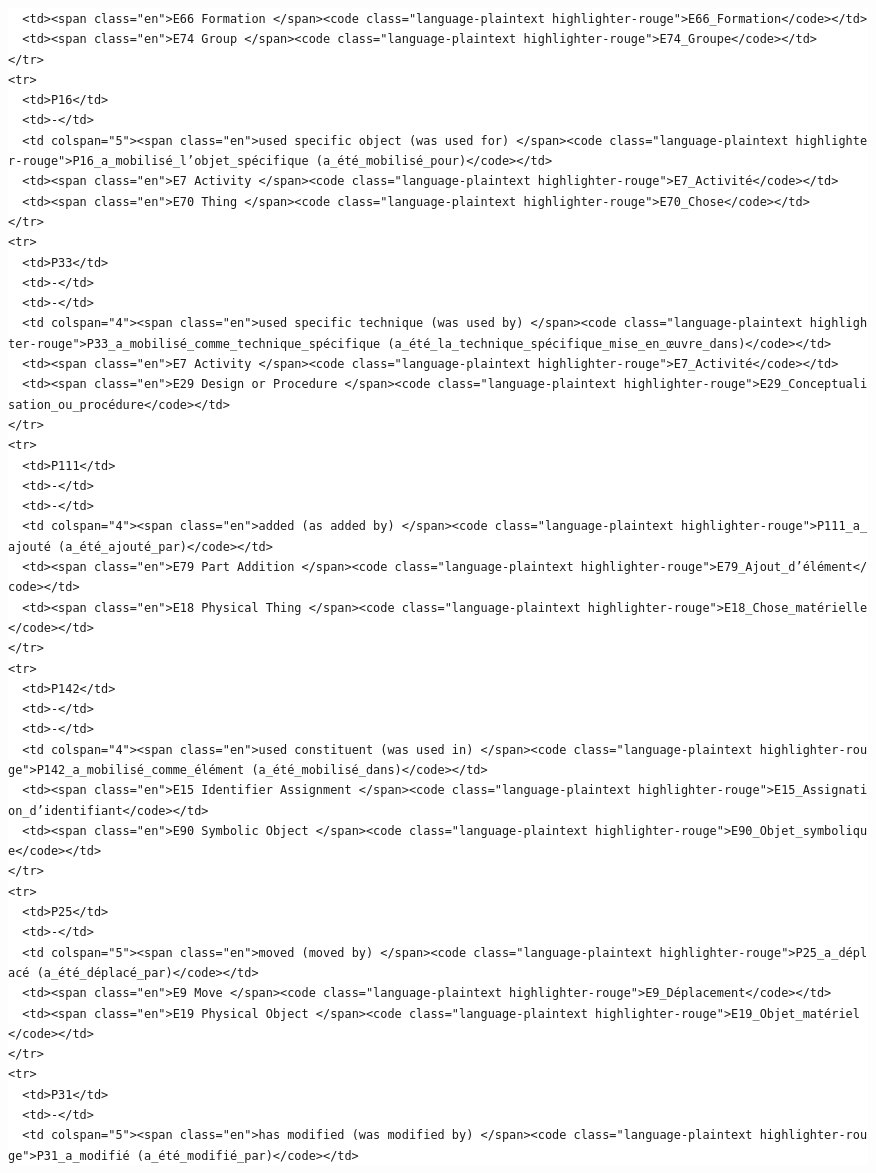       <td><span class="en">E66 Formation </span><code class="language-plaintext highlighter-rouge">E66_Formation</code></td>
      <td><span class="en">E74 Group </span><code class="language-plaintext highlighter-rouge">E74_Groupe</code></td>
    </tr>
    <tr>
      <td>P16</td>
      <td>-</td>
      <td colspan="5"><span class="en">used specific object (was used for) </span><code class="language-plaintext highlighter-rouge">P16_a_mobilisé_l’objet_spécifique (a_été_mobilisé_pour)</code></td>
      <td><span class="en">E7 Activity </span><code class="language-plaintext highlighter-rouge">E7_Activité</code></td>
      <td><span class="en">E70 Thing </span><code class="language-plaintext highlighter-rouge">E70_Chose</code></td>
    </tr>
    <tr>
      <td>P33</td>
      <td>-</td>
      <td>-</td>
      <td colspan="4"><span class="en">used specific technique (was used by) </span><code class="language-plaintext highlighter-rouge">P33_a_mobilisé_comme_technique_spécifique (a_été_la_technique_spécifique_mise_en_œuvre_dans)</code></td>
      <td><span class="en">E7 Activity </span><code class="language-plaintext highlighter-rouge">E7_Activité</code></td>
      <td><span class="en">E29 Design or Procedure </span><code class="language-plaintext highlighter-rouge">E29_Conceptualisation_ou_procédure</code></td>
    </tr>
    <tr>
      <td>P111</td>
      <td>-</td>
      <td>-</td>
      <td colspan="4"><span class="en">added (as added by) </span><code class="language-plaintext highlighter-rouge">P111_a_ajouté (a_été_ajouté_par)</code></td>
      <td><span class="en">E79 Part Addition </span><code class="language-plaintext highlighter-rouge">E79_Ajout_d’élément</code></td>
      <td><span class="en">E18 Physical Thing </span><code class="language-plaintext highlighter-rouge">E18_Chose_matérielle</code></td>
    </tr>
    <tr>
      <td>P142</td>
      <td>-</td>
      <td>-</td>
      <td colspan="4"><span class="en">used constituent (was used in) </span><code class="language-plaintext highlighter-rouge">P142_a_mobilisé_comme_élément (a_été_mobilisé_dans)</code></td>
      <td><span class="en">E15 Identifier Assignment </span><code class="language-plaintext highlighter-rouge">E15_Assignation_d’identifiant</code></td>
      <td><span class="en">E90 Symbolic Object </span><code class="language-plaintext highlighter-rouge">E90_Objet_symbolique</code></td>
    </tr>
    <tr>
      <td>P25</td>
      <td>-</td>
      <td colspan="5"><span class="en">moved (moved by) </span><code class="language-plaintext highlighter-rouge">P25_a_déplacé (a_été_déplacé_par)</code></td>
      <td><span class="en">E9 Move </span><code class="language-plaintext highlighter-rouge">E9_Déplacement</code></td>
      <td><span class="en">E19 Physical Object </span><code class="language-plaintext highlighter-rouge">E19_Objet_matériel</code></td>
    </tr>
    <tr>
      <td>P31</td>
      <td>-</td>
      <td colspan="5"><span class="en">has modified (was modified by) </span><code class="language-plaintext highlighter-rouge">P31_a_modifié (a_été_modifié_par)</code></td>
